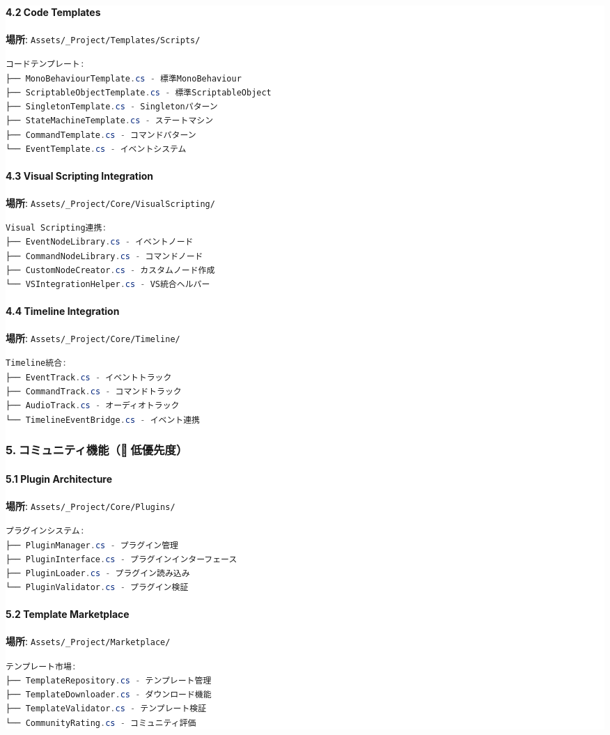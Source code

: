 #### 4.2 Code Templates
**場所**: `Assets/_Project/Templates/Scripts/`

```csharp
コードテンプレート:
├── MonoBehaviourTemplate.cs - 標準MonoBehaviour
├── ScriptableObjectTemplate.cs - 標準ScriptableObject
├── SingletonTemplate.cs - Singletonパターン
├── StateMachineTemplate.cs - ステートマシン
├── CommandTemplate.cs - コマンドパターン
└── EventTemplate.cs - イベントシステム
```

#### 4.3 Visual Scripting Integration
**場所**: `Assets/_Project/Core/VisualScripting/`

```csharp
Visual Scripting連携:
├── EventNodeLibrary.cs - イベントノード
├── CommandNodeLibrary.cs - コマンドノード
├── CustomNodeCreator.cs - カスタムノード作成
└── VSIntegrationHelper.cs - VS統合ヘルパー
```

#### 4.4 Timeline Integration
**場所**: `Assets/_Project/Core/Timeline/`

```csharp
Timeline統合:
├── EventTrack.cs - イベントトラック
├── CommandTrack.cs - コマンドトラック  
├── AudioTrack.cs - オーディオトラック
└── TimelineEventBridge.cs - イベント連携
```

### 5. コミュニティ機能（🔵 低優先度）

#### 5.1 Plugin Architecture
**場所**: `Assets/_Project/Core/Plugins/`

```csharp
プラグインシステム:
├── PluginManager.cs - プラグイン管理
├── PluginInterface.cs - プラグインインターフェース
├── PluginLoader.cs - プラグイン読み込み
└── PluginValidator.cs - プラグイン検証
```

#### 5.2 Template Marketplace
**場所**: `Assets/_Project/Marketplace/`

```csharp
テンプレート市場:
├── TemplateRepository.cs - テンプレート管理
├── TemplateDownloader.cs - ダウンロード機能
├── TemplateValidator.cs - テンプレート検証
└── CommunityRating.cs - コミュニティ評価
```
